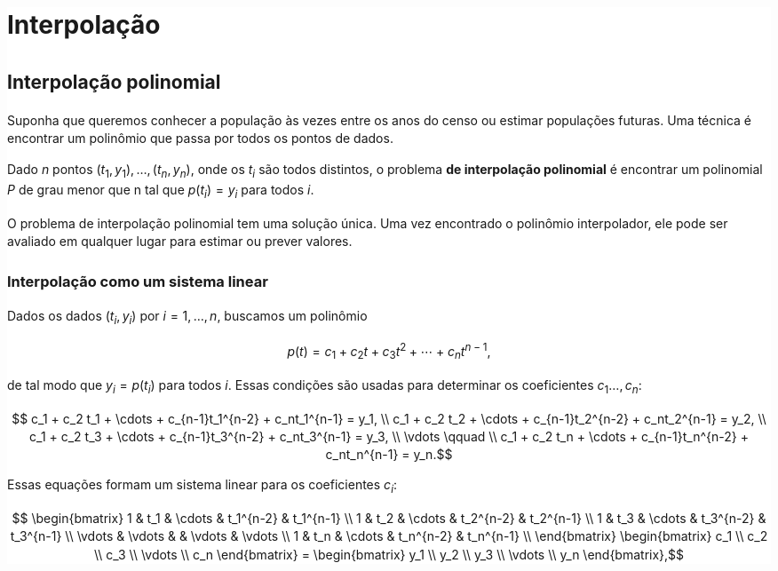 # Interpolação

## Interpolação polinomial

Suponha que queremos conhecer a população às vezes entre os anos do censo ou estimar populações futuras. Uma técnica é encontrar um polinômio que passa por todos os pontos de dados. 

Dado $n$ pontos $(t_1, y_1), \ldots, (t_n, y_n)$, onde os $t_i$ são todos distintos, o problema **de interpolação polinomial** é encontrar um polinomial $P$ de grau menor que n tal que $p (t_i) = y_i$ para todos $i$.

O problema de interpolação polinomial tem uma solução única. Uma vez encontrado o polinômio interpolador, ele pode ser avaliado em qualquer lugar para estimar ou prever valores.

### **Interpolação como um sistema linear**

Dados os dados $(t_i, y_i)$ por $i = 1, \ldots, n$, buscamos um polinômio

```math
 p(t) = c_1 + c_{2} t + c_3t^2 +  \cdots + c_{n} t^{n-1},

```

de tal modo que $y_i=p(t_i)$ para todos $i$. Essas condições são usadas para determinar os coeficientes $c_1\ldots,c_n$:

```math
 c_1 + c_2 t_1 + \cdots + c_{n-1}t_1^{n-2} + c_nt_1^{n-1} = y_1, \\ c_1 + c_2 t_2 + \cdots + c_{n-1}t_2^{n-2} + c_nt_2^{n-1} = y_2, \\ c_1 + c_2 t_3 + \cdots + c_{n-1}t_3^{n-2} + c_nt_3^{n-1} = y_3, \\ \vdots \qquad  \\ c_1 + c_2 t_n + \cdots + c_{n-1}t_n^{n-2} + c_nt_n^{n-1} = y_n.
```

Essas equações formam um sistema linear para os coeficientes  $c_i:$

```math
  \begin{bmatrix}
    1 & t_1 & \cdots & t_1^{n-2} & t_1^{n-1} \\
    1 & t_2 & \cdots & t_2^{n-2} & t_2^{n-1} \\
    1 & t_3 & \cdots & t_3^{n-2} & t_3^{n-1} \\
    \vdots & \vdots &  & \vdots & \vdots \\
    1 & t_n & \cdots & t_n^{n-2} & t_n^{n-1} \\
  \end{bmatrix}
  \begin{bmatrix}
    c_1  \\
    c_2  \\
    c_3 \\
    \vdots \\
    c_n
  \end{bmatrix}
  =
  \begin{bmatrix}
    y_1  \\
    y_2  \\
    y_3 \\
    \vdots \\
    y_n
  \end{bmatrix},
  ```
